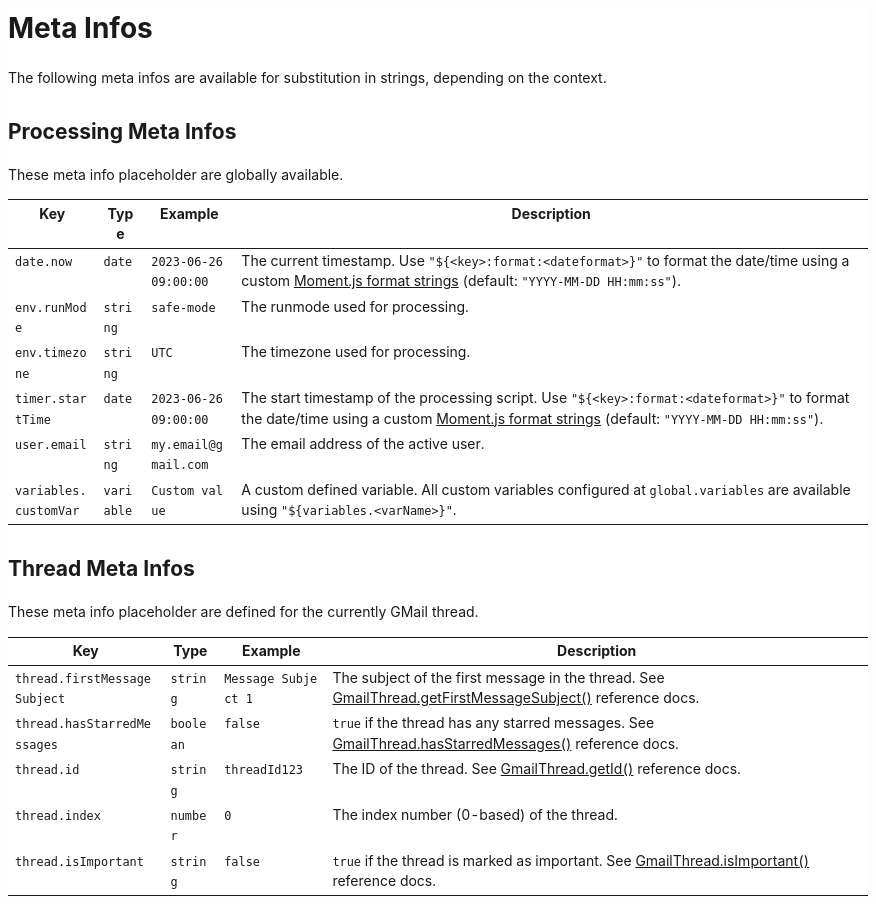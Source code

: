 # Meta Infos

The following meta infos are available for substitution in strings, depending on the context.

## Processing Meta Infos

These meta info placeholder are globally available.

| Key                   | Type       | Example               | Description                                                                                                                                                                                                                              |
| --------------------- | ---------- | --------------------- | ---------------------------------------------------------------------------------------------------------------------------------------------------------------------------------------------------------------------------------------- |
| `date.now`            | `date`     | `2023-06-26 09:00:00` | The current timestamp. Use `"${<key>:format:<dateformat>}"` to format the date/time using a custom [Moment.js format strings](https://momentjs.com/docs/#/displaying/format/) (default: `"YYYY-MM-DD HH:mm:ss"`).                        |
| `env.runMode`         | `string`   | `safe-mode`           | The runmode used for processing.                                                                                                                                                                                                         |
| `env.timezone`        | `string`   | `UTC`                 | The timezone used for processing.                                                                                                                                                                                                        |
| `timer.startTime`     | `date`     | `2023-06-26 09:00:00` | The start timestamp of the processing script. Use `"${<key>:format:<dateformat>}"` to format the date/time using a custom [Moment.js format strings](https://momentjs.com/docs/#/displaying/format/) (default: `"YYYY-MM-DD HH:mm:ss"`). |
| `user.email`          | `string`   | `my.email@gmail.com`  | The email address of the active user.                                                                                                                                                                                                    |
| `variables.customVar` | `variable` | `Custom value`        | A custom defined variable. All custom variables configured at `global.variables` are available using `"${variables.<varName>}"`.                                                                                                         |

## Thread Meta Infos

These meta info placeholder are defined for the currently GMail thread.

| Key                          | Type      | Example               | Description                                                                                                                                                                                                                                                                                                                                                                                    |
| ---------------------------- | --------- | --------------------- | ---------------------------------------------------------------------------------------------------------------------------------------------------------------------------------------------------------------------------------------------------------------------------------------------------------------------------------------------------------------------------------------------- |
| `thread.firstMessageSubject` | `string`  | `Message Subject 1`   | The subject of the first message in the thread. See [GmailThread.getFirstMessageSubject()](<https://developers.google.com/apps-script/reference/gmail/gmail-thread#getFirstMessageSubject()>) reference docs.                                                                                                                                                                                  |
| `thread.hasStarredMessages`  | `boolean` | `false`               | `true` if the thread has any starred messages. See [GmailThread.hasStarredMessages()](<https://developers.google.com/apps-script/reference/gmail/gmail-thread#hasStarredMessages()>) reference docs.                                                                                                                                                                                           |
| `thread.id`                  | `string`  | `threadId123`         | The ID of the thread. See [GmailThread.getId()](<https://developers.google.com/apps-script/reference/gmail/gmail-thread#getId()>) reference docs.                                                                                                                                                                                                                                              |
| `thread.index`               | `number`  | `0`                   | The index number (0-based) of the thread.                                                                                                                                                                                                                                                                                                                                                      |
| `thread.isImportant`         | `string`  | `false`               | `true` if the thread is marked as important. See [GmailThread.isImportant()](<https://developers.google.com/apps-script/reference/gmail/gmail-thread#isImportant()>) reference docs.                                                                                                                                                                                                           |